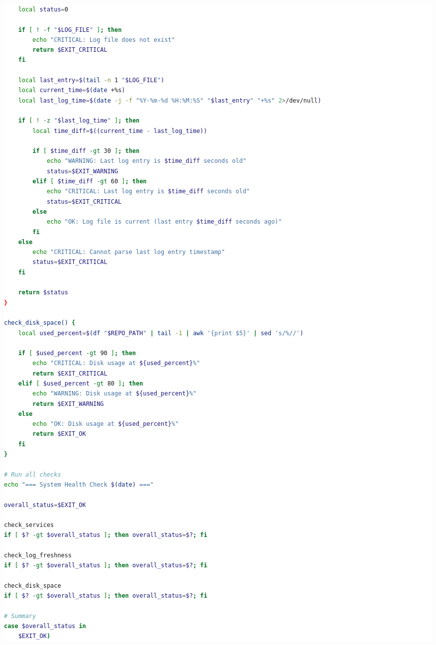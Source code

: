 ```bash
    local status=0
    
    if [ ! -f "$LOG_FILE" ]; then
        echo "CRITICAL: Log file does not exist"
        return $EXIT_CRITICAL
    fi
    
    local last_entry=$(tail -n 1 "$LOG_FILE")
    local current_time=$(date +%s)
    local last_log_time=$(date -j -f "%Y-%m-%d %H:%M:%S" "$last_entry" "+%s" 2>/dev/null)
    
    if [ ! -z "$last_log_time" ]; then
        local time_diff=$((current_time - last_log_time))
        
        if [ $time_diff -gt 30 ]; then
            echo "WARNING: Last log entry is $time_diff seconds old"
            status=$EXIT_WARNING
        elif [ $time_diff -gt 60 ]; then
            echo "CRITICAL: Last log entry is $time_diff seconds old"
            status=$EXIT_CRITICAL
        else
            echo "OK: Log file is current (last entry $time_diff seconds ago)"
        fi
    else
        echo "CRITICAL: Cannot parse last log entry timestamp"
        status=$EXIT_CRITICAL
    fi
    
    return $status
}

check_disk_space() {
    local used_percent=$(df "$REPO_PATH" | tail -1 | awk '{print $5}' | sed 's/%//')
    
    if [ $used_percent -gt 90 ]; then
        echo "CRITICAL: Disk usage at ${used_percent}%"
        return $EXIT_CRITICAL
    elif [ $used_percent -gt 80 ]; then
        echo "WARNING: Disk usage at ${used_percent}%"
        return $EXIT_WARNING
    else
        echo "OK: Disk usage at ${used_percent}%"
        return $EXIT_OK
    fi
}

# Run all checks
echo "=== System Health Check $(date) ==="

overall_status=$EXIT_OK

check_services
if [ $? -gt $overall_status ]; then overall_status=$?; fi

check_log_freshness  
if [ $? -gt $overall_status ]; then overall_status=$?; fi

check_disk_space
if [ $? -gt $overall_status ]; then overall_status=$?; fi

# Summary
case $overall_status in
    $EXIT_OK)
```